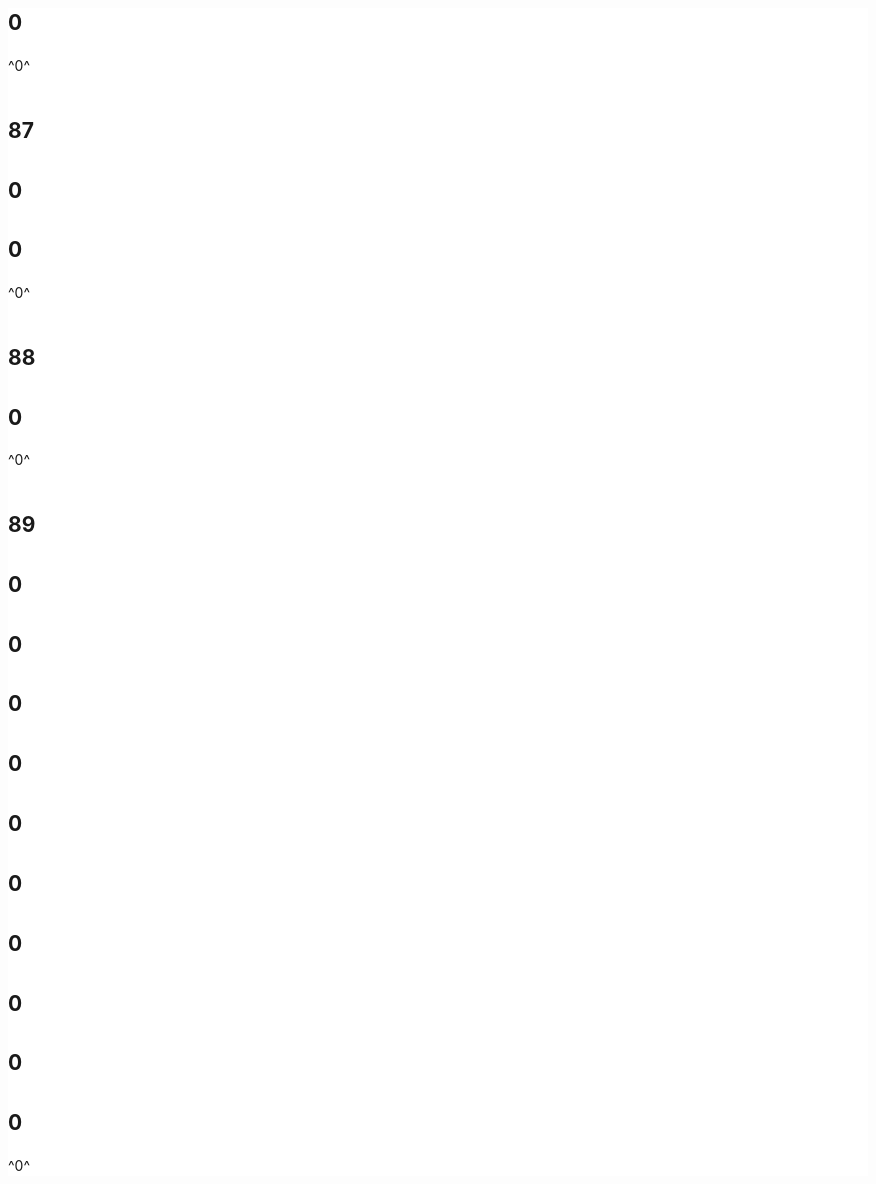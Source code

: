 ## 0
^0^ 
#

## 87

## 0

## 0
^0^ 
#

## 88

## 0
^0^ 
#

## 89

## 0

## 0

## 0

## 0

## 0

## 0

## 0

## 0

## 0

## 0
^0^ 
#
